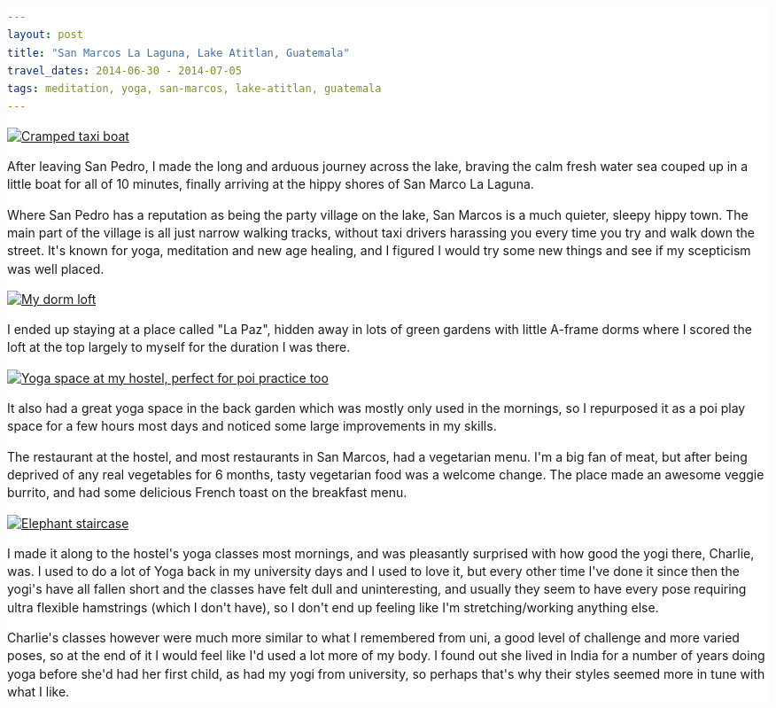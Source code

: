 ```yaml
---
layout: post
title: "San Marcos La Laguna, Lake Atitlan, Guatemala"
travel_dates: 2014-06-30 - 2014-07-05
tags: meditation, yoga, san-marcos, lake-atitlan, guatemala
---
```

<a href="https://www.flickr.com/photos/lucasthenomad/17002133052/in/set-72157651692973941" title="Cramped taxi boat by Lucas the nomad, on Flickr"><img src="https://farm8.staticflickr.com/7613/17002133052_d6dbf7d8b0_c.jpg" width="800" height="600" alt="Cramped taxi boat"></a>

After leaving San Pedro, I made the long and arduous journey across the lake,
braving the calm fresh water sea couped up in a little boat for all of 10
minutes, finally arriving at the hippy shores of San Marco La Laguna.



Where San Pedro has a reputation as being the party village on the lake, San
Marcos is a much quieter, sleepy hippy town. The main part of the village is all
just narrow walking tracks, without taxi drivers harassing you every time you try and
walk down the street. It's known for yoga, meditation and new age healing, and I
figured I would try some new things and see if my scepticism was well placed.

<a href="https://www.flickr.com/photos/lucasthenomad/16817219649/in/set-72157651692973941" title="My dorm loft by Lucas the nomad, on Flickr"><img src="https://farm9.staticflickr.com/8731/16817219649_6530e6e000_c.jpg" width="800" height="600" alt="My dorm loft"></a>

I ended up staying at a place called "La Paz", hidden away in lots of green
gardens with little A-frame dorms where I scored the loft at the top largely to
myself for the duration I was there.

<a href="https://www.flickr.com/photos/lucasthenomad/17002050022/in/set-72157651692973941" title="Yoga space at my hostel, perfect for poi practice too by Lucas the nomad, on Flickr"><img src="https://farm9.staticflickr.com/8747/17002050022_e988e2cc5c_c.jpg" width="800" height="600" alt="Yoga space at my hostel, perfect for poi practice too"></a>

It also had a great yoga space in the back garden which was mostly only used in
the mornings, so I repurposed it as a poi play space for a few hours most days
 and noticed some large improvements in my skills.

The restaurant at the hostel, and most restaurants in San Marcos, had a
vegetarian menu. I'm a big fan of meat, but after being deprived of any real
vegetables for 6 months, tasty vegetarian food was a welcome change. The place
made an awesome veggie burrito, and had some delicious French toast on the
breakfast menu.

<a href="https://www.flickr.com/photos/lucasthenomad/17002522301/in/set-72157651692973941" title="Elephant staircase by Lucas the nomad, on Flickr"><img src="https://farm8.staticflickr.com/7591/17002522301_3e514ef32f_c.jpg" width="800" height="600" alt="Elephant staircase"></a>

I made it along to the hostel's yoga classes most mornings, and was pleasantly
surprised with how good the yogi there, Charlie, was. I used to do a lot of
Yoga back in my university days and I used to love it, but every other time I've
done it since then the yogi's have all fallen short and the classes have felt
dull and uninteresting, and usually they seem to have every pose requiring
ultra flexible hamstrings (which I don't have), so I don't end up feeling like
I'm stretching/working anything else.

Charlie's classes however were much more similar to what I remembered from uni,
a good level of challenge and more varied poses, so at the end of it I would
feel like I'd used a lot more of my body. I found out she lived in India for a
number of years doing yoga before she'd had her first child, as had my yogi from
university, so perhaps that's why their styles seemed more in tune with what I
like.

